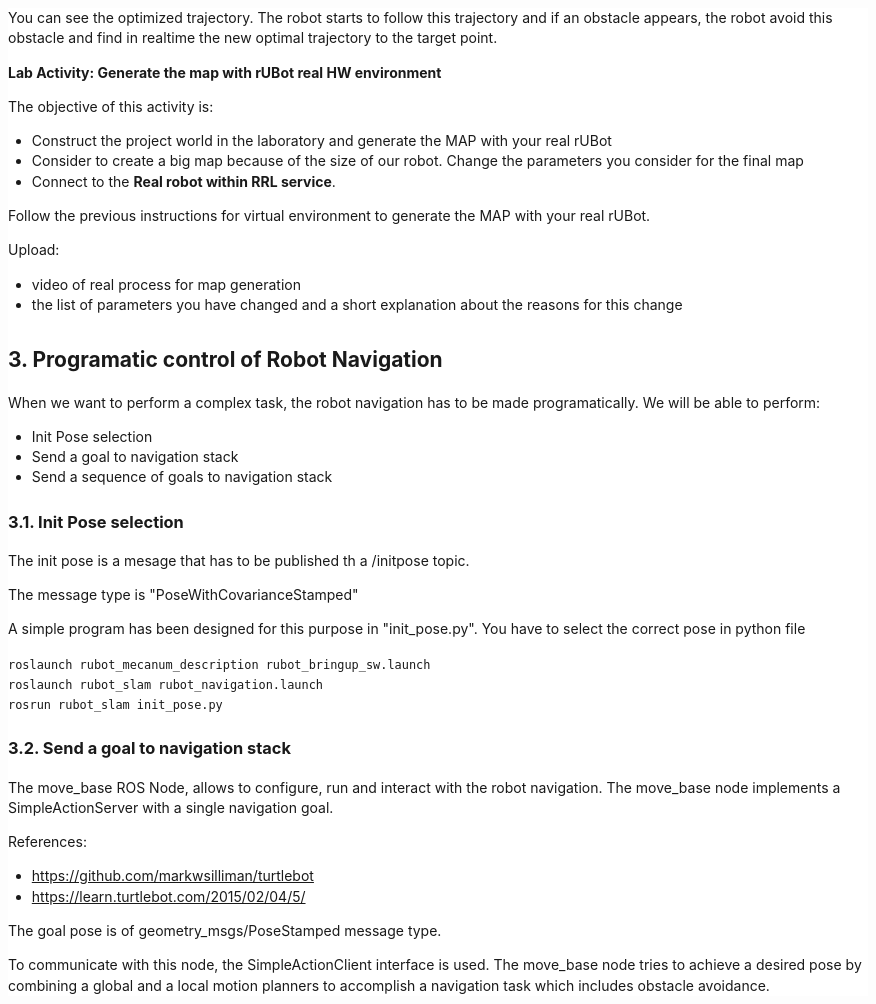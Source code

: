 You can see the optimized trajectory. The robot starts to follow this trajectory and if an obstacle appears, the robot avoid this obstacle and find in realtime the new optimal trajectory to the target point. 

**Lab Activity: Generate the map with rUBot real HW environment**

The objective of this activity is:
- Construct the project world in the laboratory and generate the MAP with your real rUBot
- Consider to create a big map because of the size of our robot. Change the parameters you consider for the final map
- Connect to the **Real robot within RRL service**.

Follow the previous instructions for virtual environment to generate the MAP with your real rUBot.

Upload:
- video of real process for map generation
- the list of parameters you have changed and a short explanation about the reasons for this change

## **3. Programatic control of Robot Navigation**

When we want to perform a complex task, the robot navigation has to be made programatically. We will be able to perform:
- Init Pose selection
- Send a goal to navigation stack
- Send a sequence of goals to navigation stack

### **3.1. Init Pose selection**

The init pose is a mesage that has to be published th a /initpose topic.

The message type is "PoseWithCovarianceStamped"

A simple program has been designed for this purpose in "init_pose.py". You have to select the correct pose in python file

```shell
roslaunch rubot_mecanum_description rubot_bringup_sw.launch
roslaunch rubot_slam rubot_navigation.launch
rosrun rubot_slam init_pose.py
```

### **3.2. Send a goal to navigation stack**

The move_base ROS Node, allows to configure, run and interact with the robot navigation. The move_base node implements a SimpleActionServer with a single navigation goal.

References: 
- https://github.com/markwsilliman/turtlebot
- https://learn.turtlebot.com/2015/02/04/5/


The goal pose is of geometry_msgs/PoseStamped message type. 

To communicate with this node, the SimpleActionClient interface is used. The move_base node tries to achieve a desired pose by combining a global and a local motion planners to accomplish a navigation task which includes obstacle avoidance.
